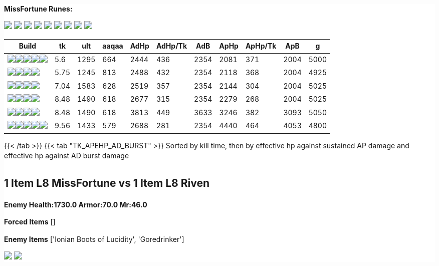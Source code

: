 

**MissFortune Runes:**


![](/Styles/Inspiration/FirstStrike/FirstStrike.png)
![](/Styles/Inspiration/MagicalFootwear/MagicalFootwear.png)
![](/Styles/Inspiration/BiscuitDelivery/BiscuitDelivery.png)
![](/Styles/Inspiration/CosmicInsight/CosmicInsight.png)
![](/Styles/Sorcery/AbsoluteFocus/AbsoluteFocus.png)
![](/Styles/Sorcery/GatheringStorm/GatheringStorm.png)
![](/StatMods/StatModsAdaptiveForceIcon.png)
![](/StatMods/StatModsAdaptiveForceIcon.png)
![](/StatMods/StatModsArmorIcon.png)





 Build |tk|ult|aaqaa|AdHp|AdHp/Tk|AdB|ApHp|ApHp/Tk|ApB|g
-|-|-|-|-|-|-|-|-|-|-
![](/item/6672.png)![](/item/2422.png)![](/item/1053.png)![](/item/1055.png)![](/item/1036.png)|5.6|1295|664|2444|436|2354|2081|371|2004|5000
![](/item/3153.png)![](/item/2422.png)![](/item/1055.png)![](/item/1037.png)|5.75|1245|813|2488|432|2354|2118|368|2004|4925
![](/item/3074.png)![](/item/2422.png)![](/item/1055.png)![](/item/1037.png)|7.04|1583|628|2519|357|2354|2144|304|2004|5025
![](/item/3072.png)![](/item/2422.png)![](/item/1055.png)![](/item/1037.png)|8.48|1490|618|2677|315|2354|2279|268|2004|5025
![](/item/6673.png)![](/item/2422.png)![](/item/1055.png)![](/item/1038.png)|8.48|1490|618|3813|449|3633|3246|382|3093|5050
![](/item/3156.png)![](/item/2422.png)![](/item/1053.png)![](/item/1055.png)![](/item/1036.png)|9.56|1433|579|2688|281|2354|4440|464|4053|4800
{{< /tab >}}
{{< tab "TK_APEHP_AD_BURST" >}}
Sorted by kill time, then by effective hp against sustained AP damage and effective hp against AD burst damage
## 1 Item L8 MissFortune vs 1 Item L8 Riven

**Enemy Health:1730.0 Armor:70.0 Mr:46.0**


**Forced Items** []








**Enemy Items** ['Ionian Boots of Lucidity', 'Goredrinker']





![](/item/3158.png)
![](/item/6630.png)
